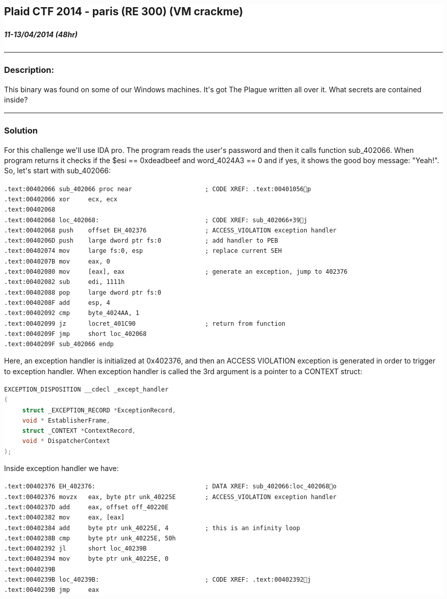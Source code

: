 ## Plaid CTF 2014  - paris (RE 300) (VM crackme)
##### 11-13/04/2014 (48hr)
___

### Description: 
This binary was found on some of our Windows machines. It's got The Plague written all over it.
What secrets are contained inside?
___
### Solution

For this challenge we'll use IDA pro. The program reads the user's password and then it calls
function sub_402066. When program returns it checks if the $esi == 0xdeadbeef and word_4024A3 == 0
and if yes, it shows the good boy message: "Yeah!". So, let's start with sub_402066:

```assembly
.text:00402066 sub_402066 proc near                    ; CODE XREF: .text:00401056p
.text:00402066 xor     ecx, ecx
.text:00402068
.text:00402068 loc_402068:                             ; CODE XREF: sub_402066+39j
.text:00402068 push    offset EH_402376                ; ACCESS_VIOLATION exception handler
.text:0040206D push    large dword ptr fs:0			   ; add handler to PEB
.text:00402074 mov     large fs:0, esp                 ; replace current SEH
.text:0040207B mov     eax, 0
.text:00402080 mov     [eax], eax                      ; generate an exception, jump to 402376
.text:00402082 sub     edi, 1111h
.text:00402088 pop     large dword ptr fs:0
.text:0040208F add     esp, 4
.text:00402092 cmp     byte_4024AA, 1
.text:00402099 jz      locret_401C90                   ; return from function
.text:0040209F jmp     short loc_402068
.text:0040209F sub_402066 endp
```

Here, an exception handler is initialized at 0x402376, and then an ACCESS VIOLATION exception
is generated in order to trigger to exception handler. When exception handler is called the 
3rd argument is a pointer to a CONTEXT struct:

```c
EXCEPTION_DISPOSITION __cdecl _except_handler
(
     struct _EXCEPTION_RECORD *ExceptionRecord,
     void * EstablisherFrame,
     struct _CONTEXT *ContextRecord,
     void * DispatcherContext
);
```

Inside exception handler we have:

```assembly
.text:00402376 EH_402376:                              ; DATA XREF: sub_402066:loc_402068o
.text:00402376 movzx   eax, byte ptr unk_40225E        ; ACCESS_VIOLATION exception handler
.text:0040237D add     eax, offset off_40220E
.text:00402382 mov     eax, [eax]
.text:00402384 add     byte ptr unk_40225E, 4          ; this is an infinity loop
.text:0040238B cmp     byte ptr unk_40225E, 50h
.text:00402392 jl      short loc_40239B
.text:00402394 mov     byte ptr unk_40225E, 0
.text:0040239B
.text:0040239B loc_40239B:                             ; CODE XREF: .text:00402392j
.text:0040239B jmp     eax
```
